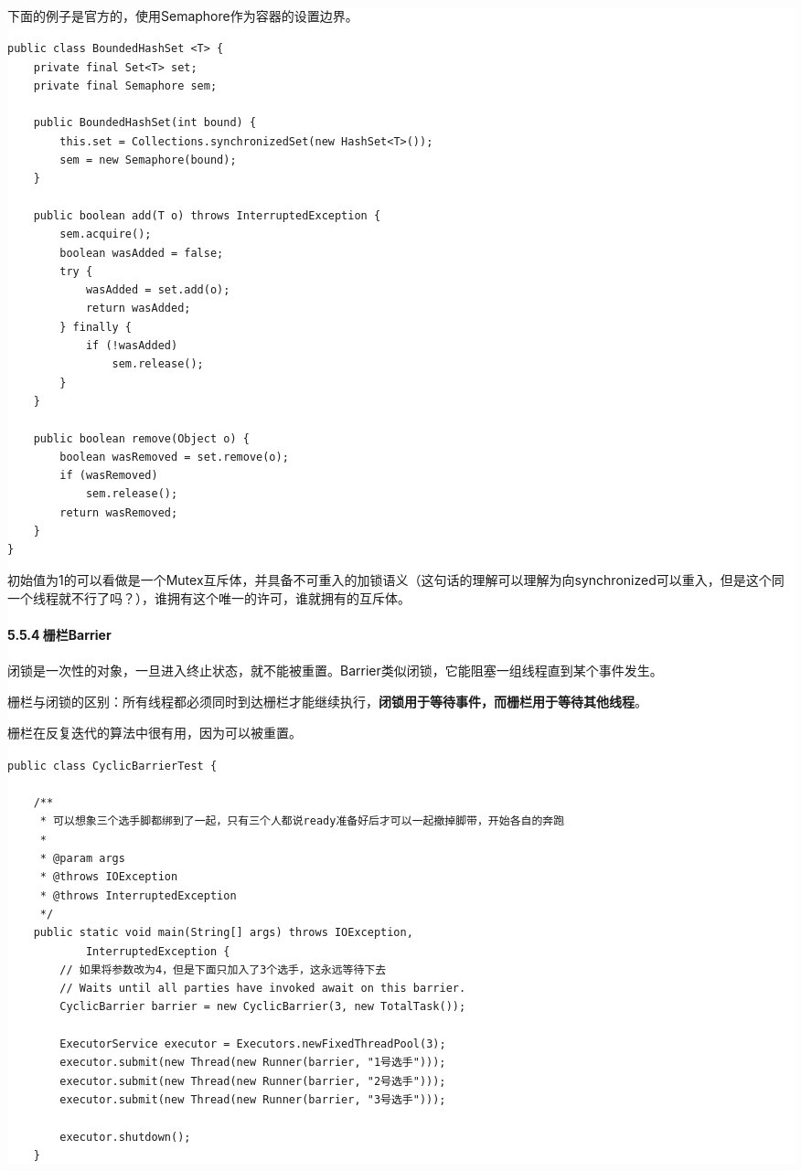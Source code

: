 下面的例子是官方的，使用Semaphore作为容器的设置边界。

```
public class BoundedHashSet <T> {
    private final Set<T> set;
    private final Semaphore sem;
 
    public BoundedHashSet(int bound) {
        this.set = Collections.synchronizedSet(new HashSet<T>());
        sem = new Semaphore(bound);
    }
 
    public boolean add(T o) throws InterruptedException {
        sem.acquire();
        boolean wasAdded = false;
        try {
            wasAdded = set.add(o);
            return wasAdded;
        } finally {
            if (!wasAdded)
                sem.release();
        }
    }
 
    public boolean remove(Object o) {
        boolean wasRemoved = set.remove(o);
        if (wasRemoved)
            sem.release();
        return wasRemoved;
    }
}
```

初始值为1的可以看做是一个Mutex互斥体，并具备不可重入的加锁语义（这句话的理解可以理解为向synchronized可以重入，但是这个同一个线程就不行了吗？），谁拥有这个唯一的许可，谁就拥有的互斥体。

#### 5.5.4 栅栏Barrier

闭锁是一次性的对象，一旦进入终止状态，就不能被重置。Barrier类似闭锁，它能阻塞一组线程直到某个事件发生。

栅栏与闭锁的区别：所有线程都必须同时到达栅栏才能继续执行，**闭锁用于等待事件，而栅栏用于等待其他线程**。

栅栏在反复迭代的算法中很有用，因为可以被重置。

```
public class CyclicBarrierTest {

    /**
     * 可以想象三个选手脚都绑到了一起，只有三个人都说ready准备好后才可以一起撤掉脚带，开始各自的奔跑
     * 
     * @param args
     * @throws IOException
     * @throws InterruptedException
     */
    public static void main(String[] args) throws IOException,
            InterruptedException {
        // 如果将参数改为4，但是下面只加入了3个选手，这永远等待下去
        // Waits until all parties have invoked await on this barrier.
        CyclicBarrier barrier = new CyclicBarrier(3, new TotalTask());

        ExecutorService executor = Executors.newFixedThreadPool(3);
        executor.submit(new Thread(new Runner(barrier, "1号选手")));
        executor.submit(new Thread(new Runner(barrier, "2号选手")));
        executor.submit(new Thread(new Runner(barrier, "3号选手")));

        executor.shutdown();
    }
```